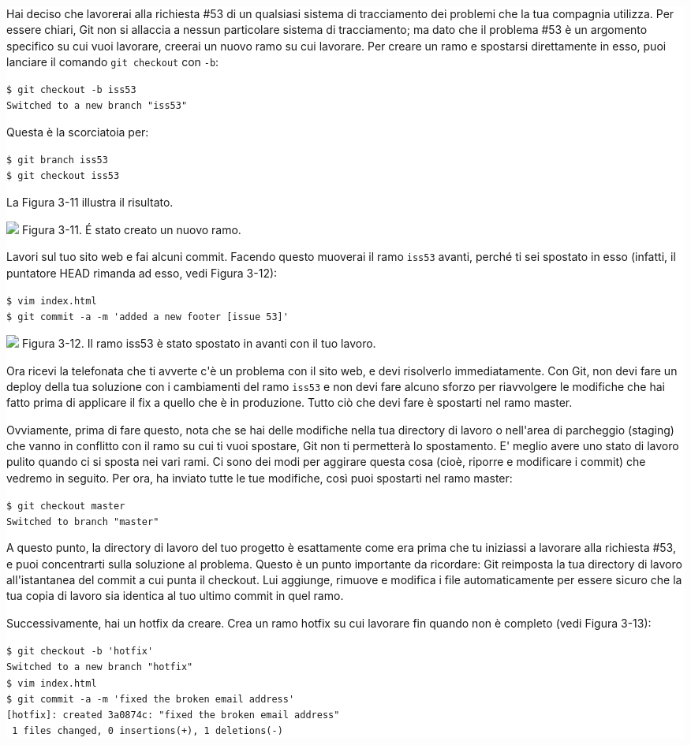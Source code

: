 Hai deciso che lavorerai alla richiesta #53 di un qualsiasi sistema di tracciamento dei problemi che la tua compagnia utilizza. Per essere chiari, Git non si allaccia a nessun particolare sistema di tracciamento; ma dato che il problema #53 è un argomento specifico su cui vuoi lavorare, creerai un nuovo ramo su cui lavorare. Per creare un ramo e spostarsi direttamente in esso, puoi lanciare il comando `git checkout` con `-b`:

	$ git checkout -b iss53
	Switched to a new branch "iss53"

Questa è la scorciatoia per:

	$ git branch iss53
	$ git checkout iss53

La Figura 3-11 illustra il risultato.

![](/figures/18333fig0311-tn.png) 
Figura 3-11. É stato creato un nuovo ramo.

Lavori sul tuo sito web e fai alcuni commit. Facendo questo muoverai il ramo `iss53` avanti, perché ti sei spostato in esso (infatti, il puntatore HEAD rimanda ad esso, vedi Figura 3-12):

	$ vim index.html
	$ git commit -a -m 'added a new footer [issue 53]'

![](/figures/18333fig0312-tn.png) 
Figura 3-12. Il ramo iss53 è stato spostato in avanti con il tuo lavoro.

Ora ricevi la telefonata che ti avverte c'è un problema con il sito web, e devi risolverlo immediatamente. Con Git, non devi fare un deploy della tua soluzione con i cambiamenti del ramo `iss53` e non devi fare alcuno sforzo per riavvolgere le modifiche che hai fatto prima di applicare il fix a quello che è in produzione. Tutto ciò che devi fare è spostarti nel ramo master.

Ovviamente, prima di fare questo, nota che se hai delle modifiche nella tua directory di lavoro o nell'area di parcheggio (staging) che vanno in conflitto con il ramo su cui ti vuoi spostare, Git non ti permetterà lo spostamento. E' meglio avere uno stato di lavoro pulito quando ci si sposta nei vari rami. Ci sono dei modi per aggirare questa cosa (cioè, riporre e modificare i commit) che vedremo in seguito. Per ora, ha inviato tutte le tue modifiche, così puoi spostarti nel ramo master:

	$ git checkout master
	Switched to branch "master"

A questo punto, la directory di lavoro del tuo progetto è esattamente come era prima che tu iniziassi a lavorare alla richiesta #53, e puoi concentrarti sulla soluzione al problema. Questo è un punto importante da ricordare: Git reimposta la tua directory di lavoro all'istantanea del commit a cui punta il checkout. Lui aggiunge, rimuove e modifica i file automaticamente per essere sicuro che la tua copia di lavoro sia identica al tuo ultimo commit in quel ramo.

Successivamente, hai un hotfix da creare. Crea un ramo hotfix su cui lavorare fin quando non è completo (vedi Figura 3-13): 

	$ git checkout -b 'hotfix'
	Switched to a new branch "hotfix"
	$ vim index.html
	$ git commit -a -m 'fixed the broken email address'
	[hotfix]: created 3a0874c: "fixed the broken email address"
	 1 files changed, 0 insertions(+), 1 deletions(-)
